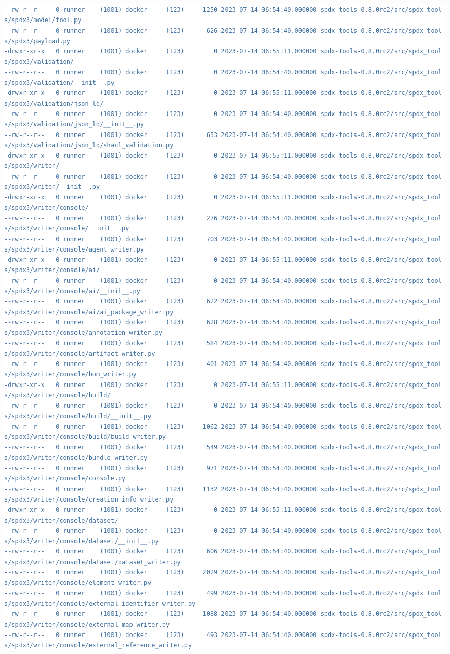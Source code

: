 ```diff
--rw-r--r--   0 runner    (1001) docker     (123)     1250 2023-07-14 06:54:40.000000 spdx-tools-0.8.0rc2/src/spdx_tools/spdx3/model/tool.py
--rw-r--r--   0 runner    (1001) docker     (123)      626 2023-07-14 06:54:40.000000 spdx-tools-0.8.0rc2/src/spdx_tools/spdx3/payload.py
-drwxr-xr-x   0 runner    (1001) docker     (123)        0 2023-07-14 06:55:11.000000 spdx-tools-0.8.0rc2/src/spdx_tools/spdx3/validation/
--rw-r--r--   0 runner    (1001) docker     (123)        0 2023-07-14 06:54:40.000000 spdx-tools-0.8.0rc2/src/spdx_tools/spdx3/validation/__init__.py
-drwxr-xr-x   0 runner    (1001) docker     (123)        0 2023-07-14 06:55:11.000000 spdx-tools-0.8.0rc2/src/spdx_tools/spdx3/validation/json_ld/
--rw-r--r--   0 runner    (1001) docker     (123)        0 2023-07-14 06:54:40.000000 spdx-tools-0.8.0rc2/src/spdx_tools/spdx3/validation/json_ld/__init__.py
--rw-r--r--   0 runner    (1001) docker     (123)      653 2023-07-14 06:54:40.000000 spdx-tools-0.8.0rc2/src/spdx_tools/spdx3/validation/json_ld/shacl_validation.py
-drwxr-xr-x   0 runner    (1001) docker     (123)        0 2023-07-14 06:55:11.000000 spdx-tools-0.8.0rc2/src/spdx_tools/spdx3/writer/
--rw-r--r--   0 runner    (1001) docker     (123)        0 2023-07-14 06:54:40.000000 spdx-tools-0.8.0rc2/src/spdx_tools/spdx3/writer/__init__.py
-drwxr-xr-x   0 runner    (1001) docker     (123)        0 2023-07-14 06:55:11.000000 spdx-tools-0.8.0rc2/src/spdx_tools/spdx3/writer/console/
--rw-r--r--   0 runner    (1001) docker     (123)      276 2023-07-14 06:54:40.000000 spdx-tools-0.8.0rc2/src/spdx_tools/spdx3/writer/console/__init__.py
--rw-r--r--   0 runner    (1001) docker     (123)      703 2023-07-14 06:54:40.000000 spdx-tools-0.8.0rc2/src/spdx_tools/spdx3/writer/console/agent_writer.py
-drwxr-xr-x   0 runner    (1001) docker     (123)        0 2023-07-14 06:55:11.000000 spdx-tools-0.8.0rc2/src/spdx_tools/spdx3/writer/console/ai/
--rw-r--r--   0 runner    (1001) docker     (123)        0 2023-07-14 06:54:40.000000 spdx-tools-0.8.0rc2/src/spdx_tools/spdx3/writer/console/ai/__init__.py
--rw-r--r--   0 runner    (1001) docker     (123)      622 2023-07-14 06:54:40.000000 spdx-tools-0.8.0rc2/src/spdx_tools/spdx3/writer/console/ai/ai_package_writer.py
--rw-r--r--   0 runner    (1001) docker     (123)      628 2023-07-14 06:54:40.000000 spdx-tools-0.8.0rc2/src/spdx_tools/spdx3/writer/console/annotation_writer.py
--rw-r--r--   0 runner    (1001) docker     (123)      584 2023-07-14 06:54:40.000000 spdx-tools-0.8.0rc2/src/spdx_tools/spdx3/writer/console/artifact_writer.py
--rw-r--r--   0 runner    (1001) docker     (123)      401 2023-07-14 06:54:40.000000 spdx-tools-0.8.0rc2/src/spdx_tools/spdx3/writer/console/bom_writer.py
-drwxr-xr-x   0 runner    (1001) docker     (123)        0 2023-07-14 06:55:11.000000 spdx-tools-0.8.0rc2/src/spdx_tools/spdx3/writer/console/build/
--rw-r--r--   0 runner    (1001) docker     (123)        0 2023-07-14 06:54:40.000000 spdx-tools-0.8.0rc2/src/spdx_tools/spdx3/writer/console/build/__init__.py
--rw-r--r--   0 runner    (1001) docker     (123)     1062 2023-07-14 06:54:40.000000 spdx-tools-0.8.0rc2/src/spdx_tools/spdx3/writer/console/build/build_writer.py
--rw-r--r--   0 runner    (1001) docker     (123)      549 2023-07-14 06:54:40.000000 spdx-tools-0.8.0rc2/src/spdx_tools/spdx3/writer/console/bundle_writer.py
--rw-r--r--   0 runner    (1001) docker     (123)      971 2023-07-14 06:54:40.000000 spdx-tools-0.8.0rc2/src/spdx_tools/spdx3/writer/console/console.py
--rw-r--r--   0 runner    (1001) docker     (123)     1132 2023-07-14 06:54:40.000000 spdx-tools-0.8.0rc2/src/spdx_tools/spdx3/writer/console/creation_info_writer.py
-drwxr-xr-x   0 runner    (1001) docker     (123)        0 2023-07-14 06:55:11.000000 spdx-tools-0.8.0rc2/src/spdx_tools/spdx3/writer/console/dataset/
--rw-r--r--   0 runner    (1001) docker     (123)        0 2023-07-14 06:54:40.000000 spdx-tools-0.8.0rc2/src/spdx_tools/spdx3/writer/console/dataset/__init__.py
--rw-r--r--   0 runner    (1001) docker     (123)      606 2023-07-14 06:54:40.000000 spdx-tools-0.8.0rc2/src/spdx_tools/spdx3/writer/console/dataset/dataset_writer.py
--rw-r--r--   0 runner    (1001) docker     (123)     2029 2023-07-14 06:54:40.000000 spdx-tools-0.8.0rc2/src/spdx_tools/spdx3/writer/console/element_writer.py
--rw-r--r--   0 runner    (1001) docker     (123)      499 2023-07-14 06:54:40.000000 spdx-tools-0.8.0rc2/src/spdx_tools/spdx3/writer/console/external_identifier_writer.py
--rw-r--r--   0 runner    (1001) docker     (123)     1088 2023-07-14 06:54:40.000000 spdx-tools-0.8.0rc2/src/spdx_tools/spdx3/writer/console/external_map_writer.py
--rw-r--r--   0 runner    (1001) docker     (123)      493 2023-07-14 06:54:40.000000 spdx-tools-0.8.0rc2/src/spdx_tools/spdx3/writer/console/external_reference_writer.py
```